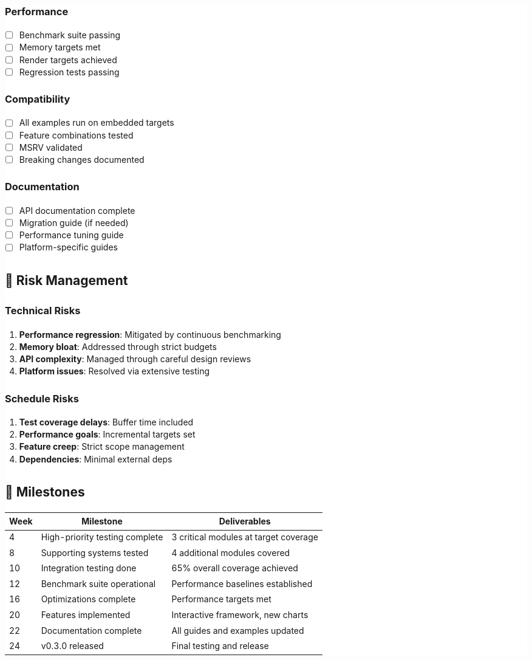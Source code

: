 ### Performance
- [ ] Benchmark suite passing
- [ ] Memory targets met
- [ ] Render targets achieved
- [ ] Regression tests passing

### Compatibility
- [ ] All examples run on embedded targets
- [ ] Feature combinations tested
- [ ] MSRV validated
- [ ] Breaking changes documented

### Documentation
- [ ] API documentation complete
- [ ] Migration guide (if needed)
- [ ] Performance tuning guide
- [ ] Platform-specific guides

## 🔄 Risk Management

### Technical Risks
1. **Performance regression**: Mitigated by continuous benchmarking
2. **Memory bloat**: Addressed through strict budgets
3. **API complexity**: Managed through careful design reviews
4. **Platform issues**: Resolved via extensive testing

### Schedule Risks
1. **Test coverage delays**: Buffer time included
2. **Performance goals**: Incremental targets set
3. **Feature creep**: Strict scope management
4. **Dependencies**: Minimal external deps

## 📅 Milestones

| Week | Milestone | Deliverables |
|------|-----------|--------------|
| 4 | High-priority testing complete | 3 critical modules at target coverage |
| 8 | Supporting systems tested | 4 additional modules covered |
| 10 | Integration testing done | 65% overall coverage achieved |
| 12 | Benchmark suite operational | Performance baselines established |
| 16 | Optimizations complete | Performance targets met |
| 20 | Features implemented | Interactive framework, new charts |
| 22 | Documentation complete | All guides and examples updated |
| 24 | v0.3.0 released | Final testing and release |
